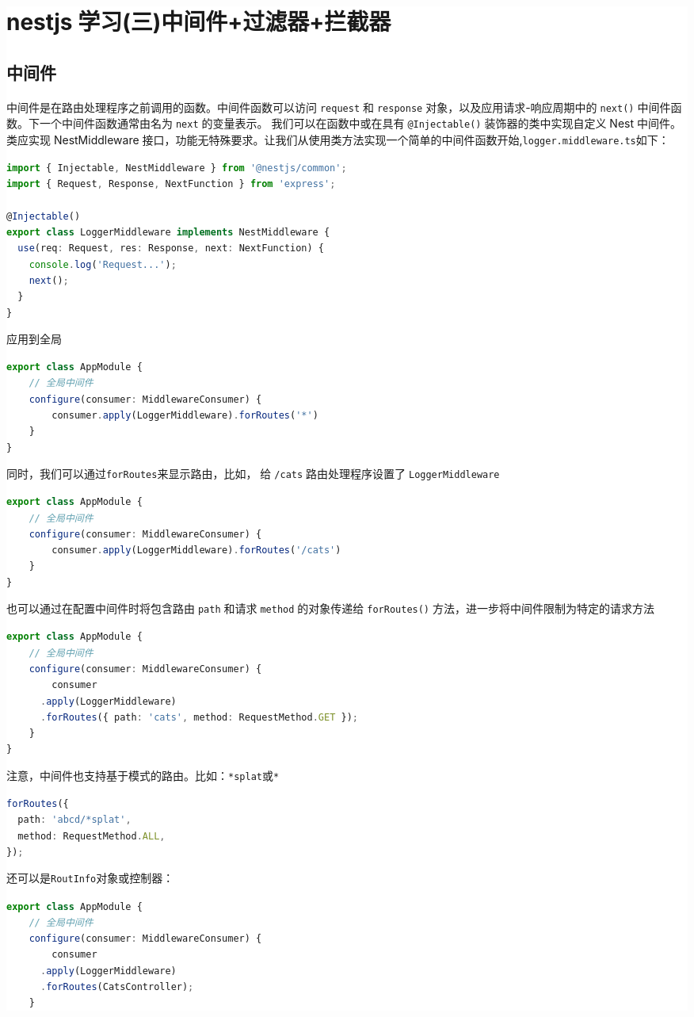 # nestjs 学习(三)中间件+过滤器+拦截器
## 中间件
中间件是在路由处理程序之前调用的函数。中间件函数可以访问 `request` 和 `response` 对象，以及应用请求-响应周期中的 `next()` 中间件函数。下一个中间件函数通常由名为 `next` 的变量表示。 
我们可以在函数中或在具有 `@Injectable()` 装饰器的类中实现自定义 Nest 中间件。类应实现 NestMiddleware 接口，功能无特殊要求。让我们从使用类方法实现一个简单的中间件函数开始,`logger.middleware.ts`如下：
```ts
import { Injectable, NestMiddleware } from '@nestjs/common';
import { Request, Response, NextFunction } from 'express';

@Injectable()
export class LoggerMiddleware implements NestMiddleware {
  use(req: Request, res: Response, next: NextFunction) {
    console.log('Request...');
    next();
  }
}
```
应用到全局
```ts
export class AppModule {
	// 全局中间件
	configure(consumer: MiddlewareConsumer) {
		consumer.apply(LoggerMiddleware).forRoutes('*')
	}
}
```
同时，我们可以通过`forRoutes`来显示路由，比如， 给 `/cats` 路由处理程序设置了 `LoggerMiddleware`
```ts
export class AppModule {
	// 全局中间件
	configure(consumer: MiddlewareConsumer) {
		consumer.apply(LoggerMiddleware).forRoutes('/cats')
	}
}
```
也可以通过在配置中间件时将包含路由 `path` 和请求 `method` 的对象传递给 `forRoutes()` 方法，进一步将中间件限制为特定的请求方法
```ts
export class AppModule {
	// 全局中间件
	configure(consumer: MiddlewareConsumer) {
		consumer
      .apply(LoggerMiddleware)
      .forRoutes({ path: 'cats', method: RequestMethod.GET });
	}
}
```
注意，中间件也支持基于模式的路由。比如：`*splat`或`*`
```ts
forRoutes({
  path: 'abcd/*splat',
  method: RequestMethod.ALL,
});
```
还可以是`RoutInfo`对象或控制器：
```ts
export class AppModule {
	// 全局中间件
	configure(consumer: MiddlewareConsumer) {
		consumer
      .apply(LoggerMiddleware)
      .forRoutes(CatsController);
	}
```